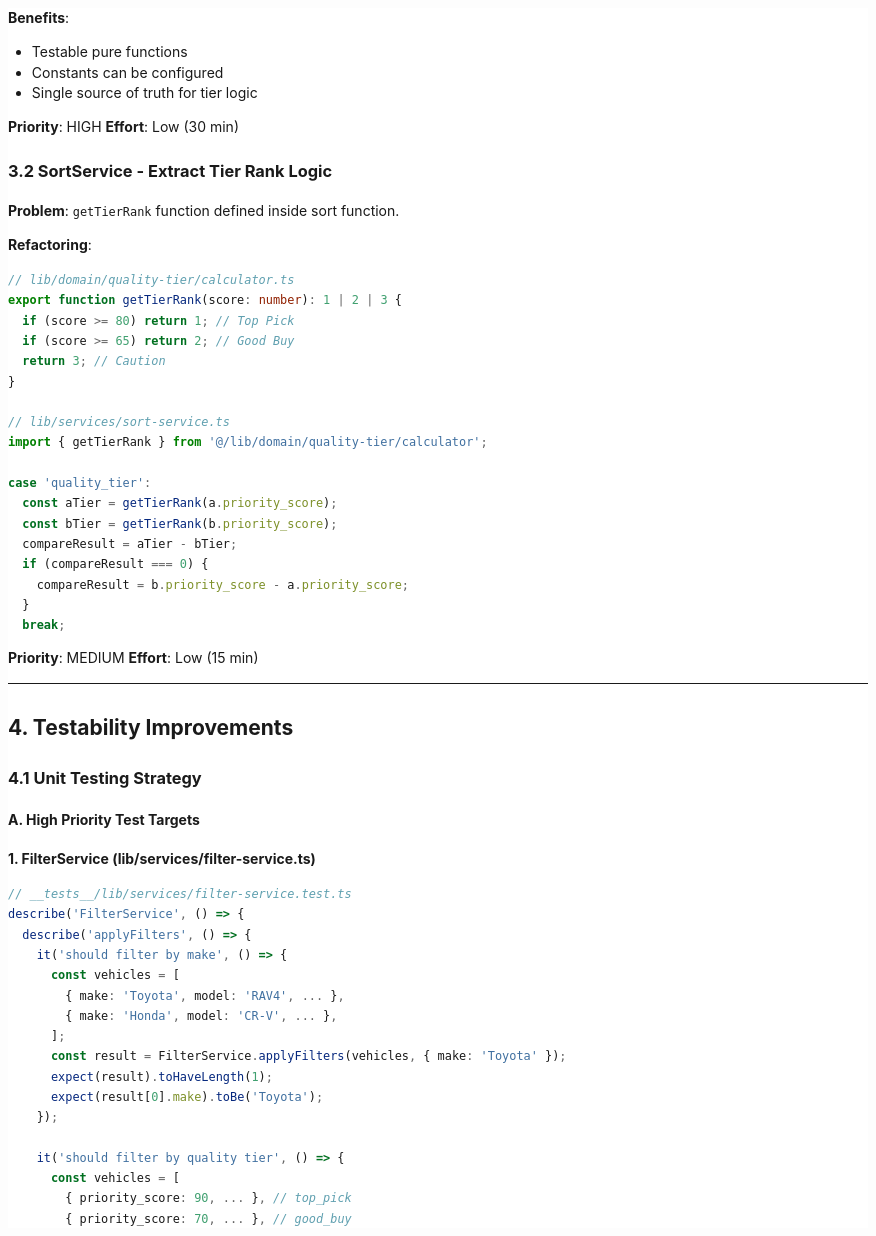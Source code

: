 **Benefits**:
- Testable pure functions
- Constants can be configured
- Single source of truth for tier logic

**Priority**: HIGH
**Effort**: Low (30 min)

### 3.2 SortService - Extract Tier Rank Logic

**Problem**: `getTierRank` function defined inside sort function.

**Refactoring**:

```typescript
// lib/domain/quality-tier/calculator.ts
export function getTierRank(score: number): 1 | 2 | 3 {
  if (score >= 80) return 1; // Top Pick
  if (score >= 65) return 2; // Good Buy
  return 3; // Caution
}

// lib/services/sort-service.ts
import { getTierRank } from '@/lib/domain/quality-tier/calculator';

case 'quality_tier':
  const aTier = getTierRank(a.priority_score);
  const bTier = getTierRank(b.priority_score);
  compareResult = aTier - bTier;
  if (compareResult === 0) {
    compareResult = b.priority_score - a.priority_score;
  }
  break;
```

**Priority**: MEDIUM
**Effort**: Low (15 min)

---

## 4. Testability Improvements

### 4.1 Unit Testing Strategy

#### A. High Priority Test Targets

**1. FilterService (lib/services/filter-service.ts)**

```typescript
// __tests__/lib/services/filter-service.test.ts
describe('FilterService', () => {
  describe('applyFilters', () => {
    it('should filter by make', () => {
      const vehicles = [
        { make: 'Toyota', model: 'RAV4', ... },
        { make: 'Honda', model: 'CR-V', ... },
      ];
      const result = FilterService.applyFilters(vehicles, { make: 'Toyota' });
      expect(result).toHaveLength(1);
      expect(result[0].make).toBe('Toyota');
    });

    it('should filter by quality tier', () => {
      const vehicles = [
        { priority_score: 90, ... }, // top_pick
        { priority_score: 70, ... }, // good_buy
```